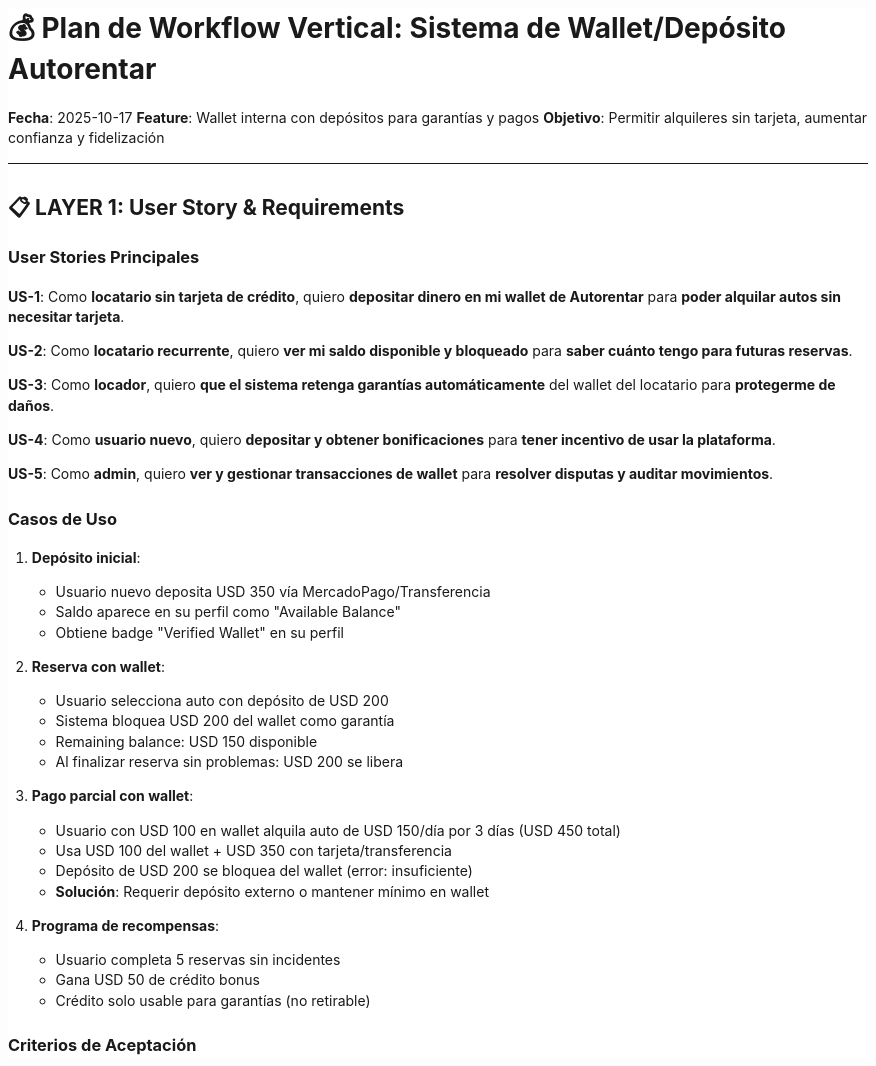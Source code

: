 # 💰 Plan de Workflow Vertical: Sistema de Wallet/Depósito Autorentar

**Fecha**: 2025-10-17
**Feature**: Wallet interna con depósitos para garantías y pagos
**Objetivo**: Permitir alquileres sin tarjeta, aumentar confianza y fidelización

---

## 📋 LAYER 1: User Story & Requirements

### User Stories Principales

**US-1**: Como **locatario sin tarjeta de crédito**, quiero **depositar dinero en mi wallet de Autorentar** para **poder alquilar autos sin necesitar tarjeta**.

**US-2**: Como **locatario recurrente**, quiero **ver mi saldo disponible y bloqueado** para **saber cuánto tengo para futuras reservas**.

**US-3**: Como **locador**, quiero **que el sistema retenga garantías automáticamente** del wallet del locatario para **protegerme de daños**.

**US-4**: Como **usuario nuevo**, quiero **depositar y obtener bonificaciones** para **tener incentivo de usar la plataforma**.

**US-5**: Como **admin**, quiero **ver y gestionar transacciones de wallet** para **resolver disputas y auditar movimientos**.

### Casos de Uso

1. **Depósito inicial**:
   - Usuario nuevo deposita USD 350 vía MercadoPago/Transferencia
   - Saldo aparece en su perfil como "Available Balance"
   - Obtiene badge "Verified Wallet" en su perfil

2. **Reserva con wallet**:
   - Usuario selecciona auto con depósito de USD 200
   - Sistema bloquea USD 200 del wallet como garantía
   - Remaining balance: USD 150 disponible
   - Al finalizar reserva sin problemas: USD 200 se libera

3. **Pago parcial con wallet**:
   - Usuario con USD 100 en wallet alquila auto de USD 150/día por 3 días (USD 450 total)
   - Usa USD 100 del wallet + USD 350 con tarjeta/transferencia
   - Depósito de USD 200 se bloquea del wallet (error: insuficiente)
   - **Solución**: Requerir depósito externo o mantener mínimo en wallet

4. **Programa de recompensas**:
   - Usuario completa 5 reservas sin incidentes
   - Gana USD 50 de crédito bonus
   - Crédito solo usable para garantías (no retirable)

### Criterios de Aceptación
